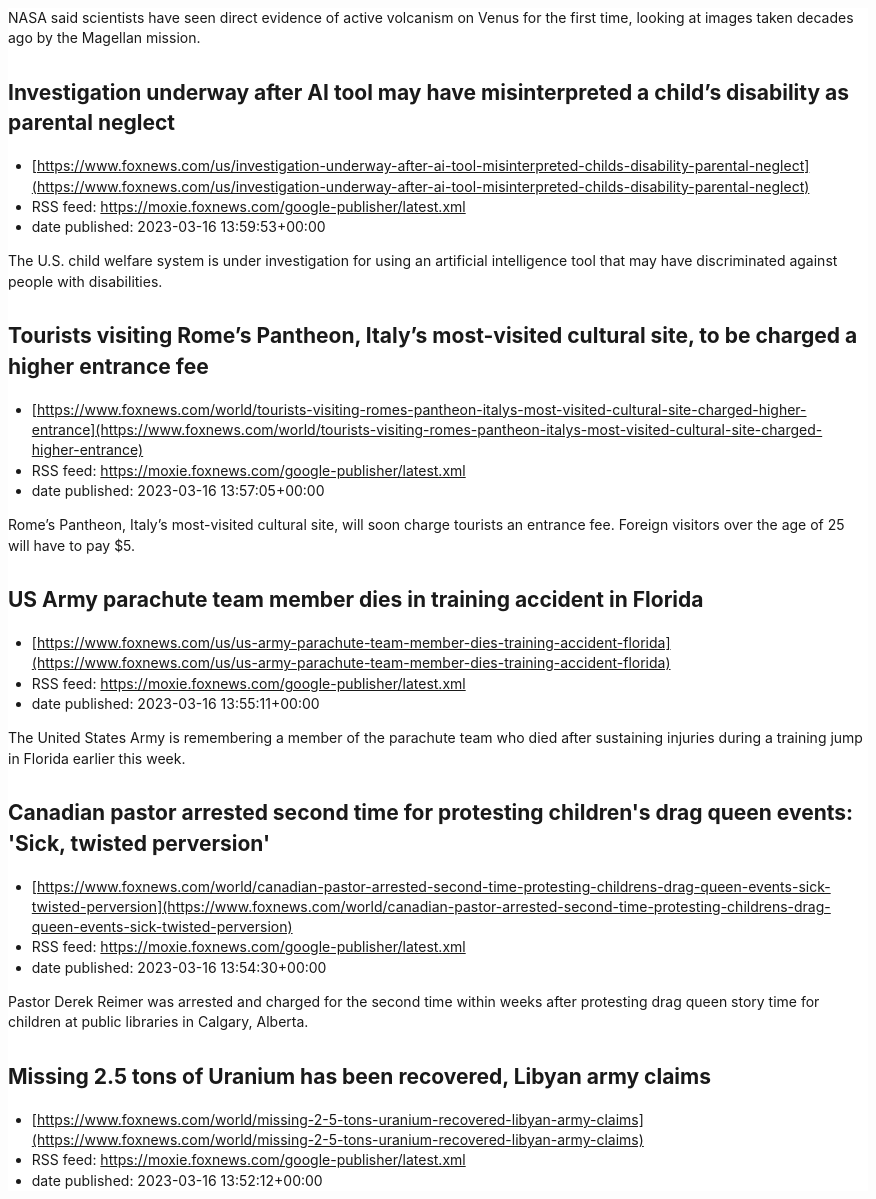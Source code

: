 NASA said scientists have seen direct evidence of active volcanism on Venus for the first time, looking at images taken decades ago by the Magellan mission.

## Investigation underway after AI tool may have misinterpreted a child’s disability as parental neglect
 - [https://www.foxnews.com/us/investigation-underway-after-ai-tool-misinterpreted-childs-disability-parental-neglect](https://www.foxnews.com/us/investigation-underway-after-ai-tool-misinterpreted-childs-disability-parental-neglect)
 - RSS feed: https://moxie.foxnews.com/google-publisher/latest.xml
 - date published: 2023-03-16 13:59:53+00:00

The U.S. child welfare system is under investigation for using an artificial intelligence tool that may have discriminated against people with disabilities.

## Tourists visiting Rome’s Pantheon, Italy’s most-visited cultural site, to be charged a higher entrance fee
 - [https://www.foxnews.com/world/tourists-visiting-romes-pantheon-italys-most-visited-cultural-site-charged-higher-entrance](https://www.foxnews.com/world/tourists-visiting-romes-pantheon-italys-most-visited-cultural-site-charged-higher-entrance)
 - RSS feed: https://moxie.foxnews.com/google-publisher/latest.xml
 - date published: 2023-03-16 13:57:05+00:00

Rome’s Pantheon, Italy’s most-visited cultural site, will soon charge tourists an entrance fee. Foreign visitors over the age of 25 will have to pay $5.

## US Army parachute team member dies in training accident in Florida
 - [https://www.foxnews.com/us/us-army-parachute-team-member-dies-training-accident-florida](https://www.foxnews.com/us/us-army-parachute-team-member-dies-training-accident-florida)
 - RSS feed: https://moxie.foxnews.com/google-publisher/latest.xml
 - date published: 2023-03-16 13:55:11+00:00

The United States Army is remembering a member of the parachute team who died after sustaining injuries during a training jump in Florida earlier this week.

## Canadian pastor arrested second time for protesting children's drag queen events: 'Sick, twisted perversion'
 - [https://www.foxnews.com/world/canadian-pastor-arrested-second-time-protesting-childrens-drag-queen-events-sick-twisted-perversion](https://www.foxnews.com/world/canadian-pastor-arrested-second-time-protesting-childrens-drag-queen-events-sick-twisted-perversion)
 - RSS feed: https://moxie.foxnews.com/google-publisher/latest.xml
 - date published: 2023-03-16 13:54:30+00:00

Pastor Derek Reimer was arrested and charged for the second time within weeks after protesting drag queen story time for children at public libraries in Calgary, Alberta.

## Missing 2.5 tons of Uranium has been recovered, Libyan army claims
 - [https://www.foxnews.com/world/missing-2-5-tons-uranium-recovered-libyan-army-claims](https://www.foxnews.com/world/missing-2-5-tons-uranium-recovered-libyan-army-claims)
 - RSS feed: https://moxie.foxnews.com/google-publisher/latest.xml
 - date published: 2023-03-16 13:52:12+00:00
